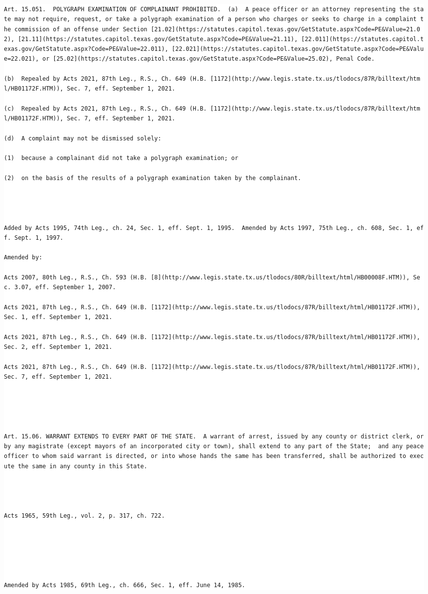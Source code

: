     Art. 15.051.  POLYGRAPH EXAMINATION OF COMPLAINANT PROHIBITED.  (a)  A peace officer or an attorney representing the state may not require, request, or take a polygraph examination of a person who charges or seeks to charge in a complaint the commission of an offense under Section [21.02](https://statutes.capitol.texas.gov/GetStatute.aspx?Code=PE&Value=21.02), [21.11](https://statutes.capitol.texas.gov/GetStatute.aspx?Code=PE&Value=21.11), [22.011](https://statutes.capitol.texas.gov/GetStatute.aspx?Code=PE&Value=22.011), [22.021](https://statutes.capitol.texas.gov/GetStatute.aspx?Code=PE&Value=22.021), or [25.02](https://statutes.capitol.texas.gov/GetStatute.aspx?Code=PE&Value=25.02), Penal Code.
    
    (b)  Repealed by Acts 2021, 87th Leg., R.S., Ch. 649 (H.B. [1172](http://www.legis.state.tx.us/tlodocs/87R/billtext/html/HB01172F.HTM)), Sec. 7, eff. September 1, 2021.
    
    (c)  Repealed by Acts 2021, 87th Leg., R.S., Ch. 649 (H.B. [1172](http://www.legis.state.tx.us/tlodocs/87R/billtext/html/HB01172F.HTM)), Sec. 7, eff. September 1, 2021.
    
    (d)  A complaint may not be dismissed solely:
    
    (1)  because a complainant did not take a polygraph examination; or
    
    (2)  on the basis of the results of a polygraph examination taken by the complainant.
    
    
    
    
    Added by Acts 1995, 74th Leg., ch. 24, Sec. 1, eff. Sept. 1, 1995.  Amended by Acts 1997, 75th Leg., ch. 608, Sec. 1, eff. Sept. 1, 1997.
    
    Amended by: 
    
    Acts 2007, 80th Leg., R.S., Ch. 593 (H.B. [8](http://www.legis.state.tx.us/tlodocs/80R/billtext/html/HB00008F.HTM)), Sec. 3.07, eff. September 1, 2007.
    
    Acts 2021, 87th Leg., R.S., Ch. 649 (H.B. [1172](http://www.legis.state.tx.us/tlodocs/87R/billtext/html/HB01172F.HTM)), Sec. 1, eff. September 1, 2021.
    
    Acts 2021, 87th Leg., R.S., Ch. 649 (H.B. [1172](http://www.legis.state.tx.us/tlodocs/87R/billtext/html/HB01172F.HTM)), Sec. 2, eff. September 1, 2021.
    
    Acts 2021, 87th Leg., R.S., Ch. 649 (H.B. [1172](http://www.legis.state.tx.us/tlodocs/87R/billtext/html/HB01172F.HTM)), Sec. 7, eff. September 1, 2021.
    
    
    
    
    
    Art. 15.06. WARRANT EXTENDS TO EVERY PART OF THE STATE.  A warrant of arrest, issued by any county or district clerk, or by any magistrate (except mayors of an incorporated city or town), shall extend to any part of the State;  and any peace officer to whom said warrant is directed, or into whose hands the same has been transferred, shall be authorized to execute the same in any county in this State.
    
    
    
    
    Acts 1965, 59th Leg., vol. 2, p. 317, ch. 722.
    
    
    
    
    
    
    Amended by Acts 1985, 69th Leg., ch. 666, Sec. 1, eff. June 14, 1985.
    
    
    